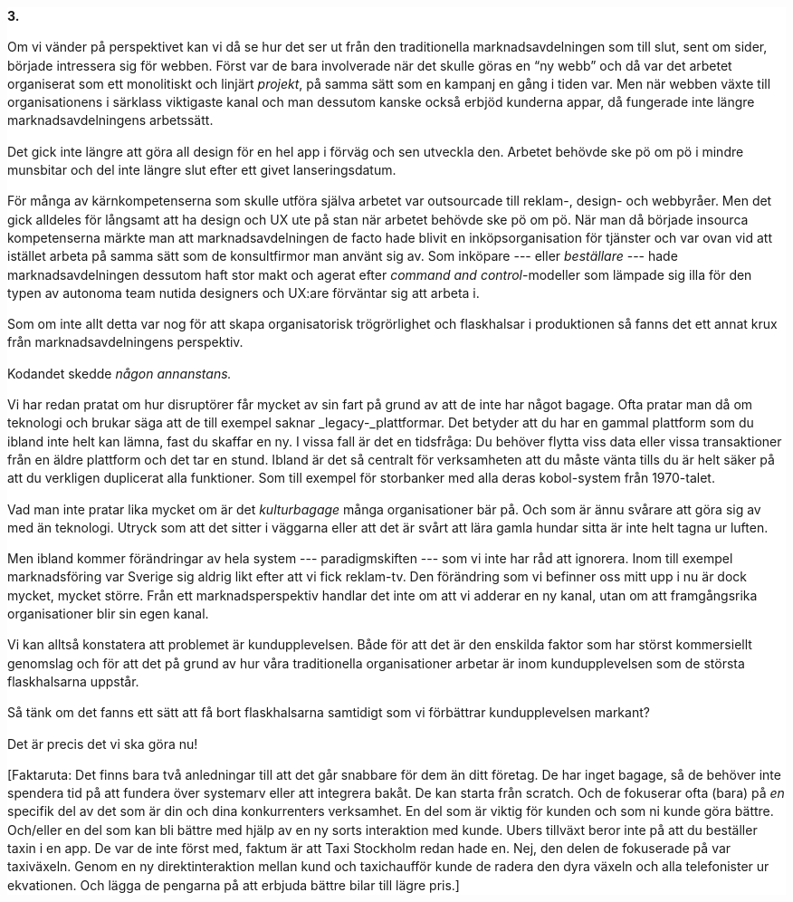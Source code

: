 **3.**

Om vi vänder på perspektivet kan vi då se hur det ser ut från den traditionella marknadsavdelningen som till slut, sent om sider, började intressera sig för webben. Först var de bara involverade när det skulle göras en “ny webb” och då var det arbetet organiserat som ett monolitiskt och linjärt _projekt_, på samma sätt som en kampanj en gång i tiden var. Men när webben växte till organisationens i särklass viktigaste kanal och man dessutom kanske också erbjöd kunderna appar, då fungerade inte längre marknadsavdelningens arbetssätt.

Det gick inte längre att göra all design för en hel app i förväg och sen utveckla den. Arbetet behövde ske pö om pö i mindre munsbitar och del inte längre slut efter ett givet lanseringsdatum.

För många av kärnkompetenserna som skulle utföra själva arbetet var outsourcade till reklam-, design- och webbyråer. Men det gick alldeles för långsamt att ha design och UX ute på stan när arbetet behövde ske pö om pö. När man då började insourca kompetenserna märkte man att marknadsavdelningen de facto hade blivit en inköpsorganisation för tjänster och var ovan vid att istället arbeta på samma sätt som de konsultfirmor man använt sig av. Som inköpare --- eller _beställare_ --- hade marknadsavdelningen dessutom haft stor makt och agerat efter _command and control_-modeller som lämpade sig illa för den typen av autonoma team nutida designers och UX:are förväntar sig att arbeta i.

Som om inte allt detta var nog för att skapa organisatorisk trögrörlighet och flaskhalsar i produktionen så fanns det ett annat krux från marknadsavdelningens perspektiv.

Kodandet skedde _någon annanstans._

Vi har redan pratat om hur disruptörer får mycket av sin fart på grund av att de inte har något bagage. Ofta pratar man då om teknologi och brukar säga att de till exempel saknar _legacy-_plattformar. Det betyder att du har en gammal plattform som du ibland inte helt kan lämna, fast du skaffar en ny. I vissa fall är det en tidsfråga: Du behöver flytta viss data eller vissa transaktioner från en äldre plattform och det tar en stund. Ibland är det så centralt för verksamheten att du måste vänta tills du är helt säker på att du verkligen duplicerat alla funktioner. Som till exempel för storbanker med alla deras kobol-system från 1970-talet.

Vad man inte pratar lika mycket om är det _kulturbagage_ många organisationer bär på. Och som är ännu svårare att göra sig av med än teknologi. Utryck som att det sitter i väggarna eller att det är svårt att lära gamla hundar sitta är inte helt tagna ur luften.

Men ibland kommer förändringar av hela system --- paradigmskiften --- som vi inte har råd att ignorera. Inom till exempel marknadsföring var Sverige sig aldrig likt efter att vi fick reklam-tv. Den förändring som vi befinner oss mitt upp i nu är dock mycket, mycket större. Från ett marknadsperspektiv handlar det inte om att vi adderar en ny kanal, utan om att framgångsrika organisationer blir sin egen kanal.

Vi kan alltså konstatera att problemet är kundupplevelsen. Både för att det är den enskilda faktor som har störst kommersiellt genomslag och för att det på grund av hur våra traditionella organisationer arbetar är inom kundupplevelsen som de största flaskhalsarna uppstår.

Så tänk om det fanns ett sätt att få bort flaskhalsarna samtidigt som vi förbättrar kundupplevelsen markant?

Det är precis det vi ska göra nu!

\[Faktaruta: Det finns bara två anledningar till att det går snabbare för dem än ditt företag. De har inget bagage, så de behöver inte spendera tid på att fundera över systemarv eller att integrera bakåt. De kan starta från scratch. Och de fokuserar ofta \(bara\) på _en_ specifik del av det som är din och dina konkurrenters verksamhet. En del som är viktig för kunden och som ni kunde göra bättre. Och/eller en del som kan bli bättre med hjälp av en ny sorts interaktion med kunde. Ubers tillväxt beror inte på att du beställer taxin i en app. De var de inte först med, faktum är att Taxi Stockholm redan hade en. Nej, den delen de fokuserade på var taxiväxeln. Genom en ny direktinteraktion mellan kund och taxichaufför kunde de radera den dyra växeln och alla telefonister ur ekvationen. Och lägga de pengarna på att erbjuda bättre bilar till lägre pris.\]
